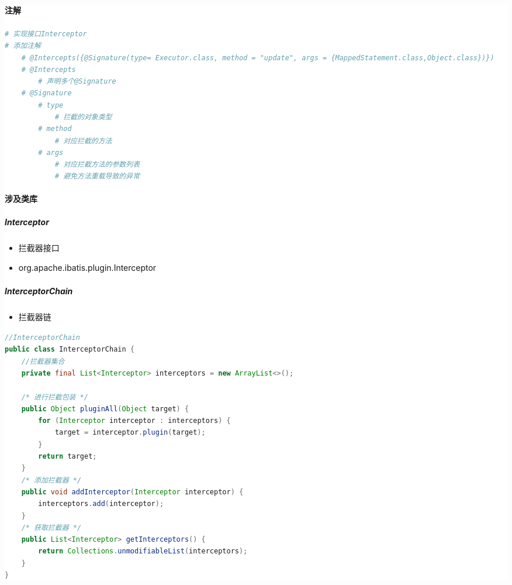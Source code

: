 #### 注解

```bash
# 实现接口Interceptor
# 添加注解
	# @Intercepts({@Signature(type= Executor.class, method = "update", args = {MappedStatement.class,Object.class})})
	# @Intercepts
		# 声明多个@Signature
	# @Signature
		# type
			# 拦截的对象类型
		# method
			# 对应拦截的方法
        # args
			# 对应拦截方法的参数列表
			# 避免方法重载导致的异常
```

#### 涉及类库

##### Interceptor

- 拦截器接口

- org.apache.ibatis.plugin.Interceptor

##### InterceptorChain

- 拦截器链

```java
//InterceptorChain
public class InterceptorChain {
	//拦截器集合
    private final List<Interceptor> interceptors = new ArrayList<>();

    /* 进行拦截包装 */
    public Object pluginAll(Object target) {
        for (Interceptor interceptor : interceptors) {
            target = interceptor.plugin(target);
        }
        return target;
    }
    /* 添加拦截器 */
    public void addInterceptor(Interceptor interceptor) {
        interceptors.add(interceptor);
    }
	/* 获取拦截器 */
    public List<Interceptor> getInterceptors() {
        return Collections.unmodifiableList(interceptors);
    }
}
```
